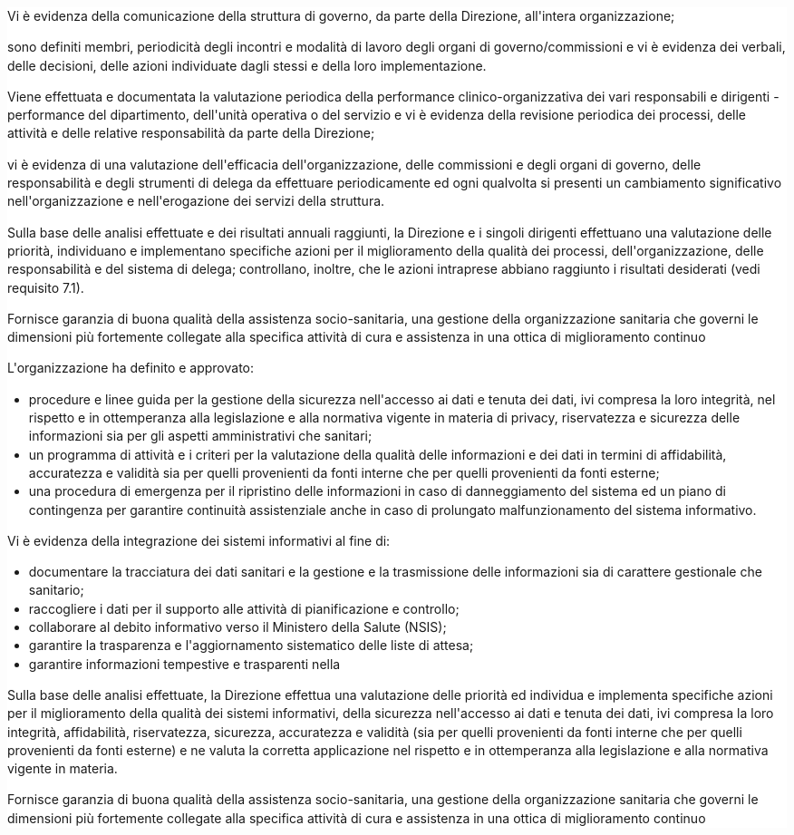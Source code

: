 Vi è evidenza della comunicazione della struttura di governo, da parte della Direzione, all'intera organizzazione;

sono definiti membri, periodicità degli incontri e modalità di lavoro degli organi di governo/commissioni e vi è evidenza dei verbali, delle decisioni, delle azioni individuate dagli stessi e della loro implementazione.

Viene effettuata e documentata la valutazione periodica della performance clinico-organizzativa dei vari responsabili e dirigenti - performance del dipartimento, dell'unità operativa o del servizio e vi è evidenza della revisione periodica dei processi, delle attività e delle relative responsabilità da parte della Direzione;

vi è evidenza di una valutazione dell'efficacia dell'organizzazione, delle commissioni e degli organi di governo, delle responsabilità e degli strumenti di delega da effettuare periodicamente ed ogni qualvolta si presenti un cambiamento significativo nell'organizzazione e nell'erogazione dei servizi della struttura.

Sulla base delle analisi effettuate e dei risultati annuali raggiunti, la Direzione e i singoli dirigenti effettuano una valutazione delle priorità, individuano e implementano specifiche azioni per il miglioramento della qualità dei processi, dell'organizzazione, delle responsabilità e del sistema di delega; controllano, inoltre, che le azioni intraprese abbiano raggiunto i risultati desiderati (vedi requisito 7.1).

Fornisce garanzia di buona qualità della assistenza socio-sanitaria, una gestione della organizzazione sanitaria che governi le dimensioni più fortemente collegate alla specifica attività di cura e assistenza in una ottica di miglioramento continuo

L'organizzazione ha definito e approvato:
- procedure e linee guida per la gestione della sicurezza nell'accesso ai dati e tenuta dei dati, ivi compresa la loro integrità, nel rispetto e in ottemperanza alla legislazione e alla normativa vigente in materia di privacy, riservatezza e sicurezza delle informazioni sia per gli aspetti amministrativi che sanitari;
- un programma di attività e i criteri per la valutazione della qualità delle informazioni e dei dati in termini di affidabilità, accuratezza e validità sia per quelli provenienti da fonti interne che per quelli provenienti da fonti esterne;
- una procedura di emergenza per il ripristino delle informazioni in caso di danneggiamento del sistema ed un piano di contingenza per garantire continuità assistenziale anche in caso di prolungato malfunzionamento del sistema informativo.

Vi è evidenza della integrazione dei sistemi informativi al fine di:
- documentare la tracciatura dei dati sanitari e la gestione e la trasmissione delle informazioni sia di carattere gestionale che sanitario;
- raccogliere i dati per il supporto alle attività di pianificazione e controllo;
- collaborare al debito informativo verso il Ministero della Salute (NSIS);
- garantire la trasparenza e l'aggiornamento sistematico delle liste di attesa;
- garantire informazioni tempestive e trasparenti nella

Sulla base delle analisi effettuate, la Direzione effettua una valutazione delle priorità ed individua e implementa specifiche azioni per il miglioramento della qualità dei sistemi informativi, della sicurezza nell'accesso ai dati e tenuta dei dati, ivi compresa la loro integrità, affidabilità, riservatezza, sicurezza, accuratezza e validità (sia per quelli provenienti da fonti interne che per quelli provenienti da fonti esterne) e ne valuta la corretta applicazione nel rispetto e in ottemperanza alla legislazione e alla normativa vigente in materia.

Fornisce garanzia di buona qualità della assistenza socio-sanitaria, una gestione della organizzazione sanitaria che governi le dimensioni più fortemente collegate alla specifica attività di cura e assistenza in una ottica di miglioramento continuo
